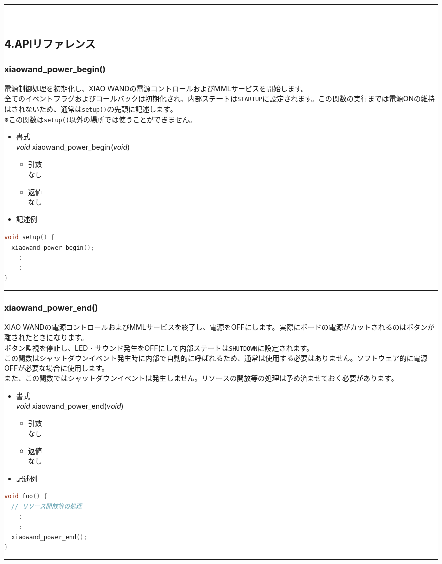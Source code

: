 
***
<br>

## 4.APIリファレンス

### xiaowand_power_begin()

電源制御処理を初期化し、XIAO WANDの電源コントロールおよびMMLサービスを開始します。  
全てのイベントフラグおよびコールバックは初期化され、内部ステートは`STARTUP`に設定されます。この関数の実行までは電源ONの維持はされないため、通常は`setup()`の先頭に記述します。  
※この関数は`setup()`以外の場所では使うことができません。  

- 書式  
*void* xiaowand_power_begin(*void*)  

  - 引数  
  なし

  - 返値  
  なし

- 記述例  

```cpp
void setup() {
  xiaowand_power_begin();
    :
    :
}
```

---
### xiaowand_power_end()

XIAO WANDの電源コントロールおよびMMLサービスを終了し、電源をOFFにします。実際にボードの電源がカットされるのはボタンが離されたときになります。  
ボタン監視を停止し、LED・サウンド発生をOFFにして内部ステートは`SHUTDOWN`に設定されます。  
この関数はシャットダウンイベント発生時に内部で自動的に呼ばれるため、通常は使用する必要はありません。ソフトウェア的に電源OFFが必要な場合に使用します。  
また、この関数ではシャットダウンイベントは発生しません。リソースの開放等の処理は予め済ませておく必要があります。

- 書式  
*void* xiaowand_power_end(*void*)  

  - 引数  
  なし

  - 返値  
  なし

- 記述例  

```cpp
void foo() {
  // リソース開放等の処理
    :
    :
  xiaowand_power_end();
}
```

---
